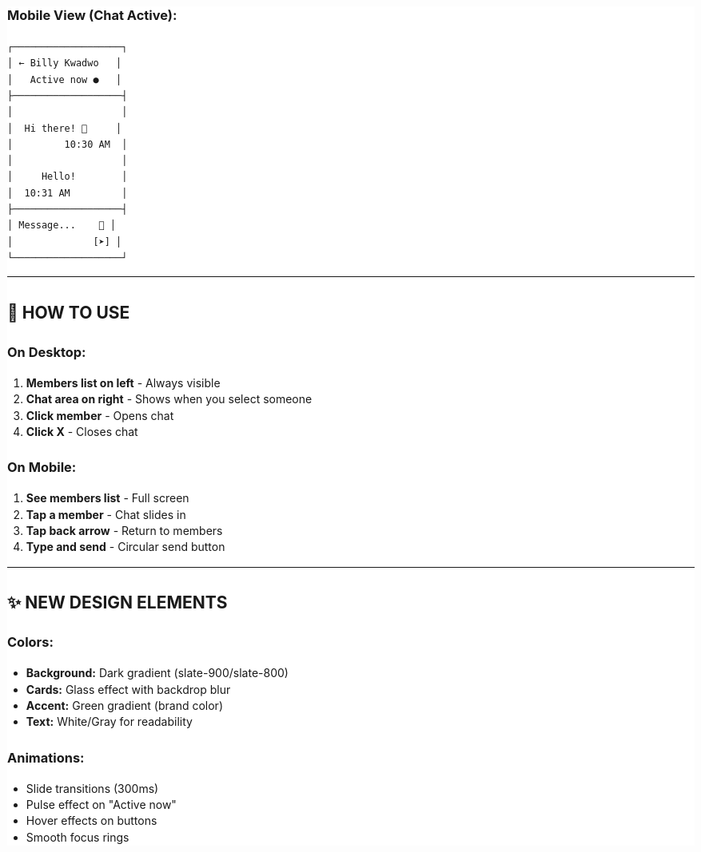 ### Mobile View (Chat Active):
```
┌───────────────────┐
│ ← Billy Kwadwo   │
│   Active now ●   │
├───────────────────┤
│                   │
│  Hi there! 👋     │
│         10:30 AM  │
│                   │
│     Hello!        │
│  10:31 AM         │
├───────────────────┤
│ Message...    📎 │
│              [➤] │
└───────────────────┘
```

---

## 🚀 HOW TO USE

### On Desktop:
1. **Members list on left** - Always visible
2. **Chat area on right** - Shows when you select someone
3. **Click member** - Opens chat
4. **Click X** - Closes chat

### On Mobile:
1. **See members list** - Full screen
2. **Tap a member** - Chat slides in
3. **Tap back arrow** - Return to members
4. **Type and send** - Circular send button

---

## ✨ NEW DESIGN ELEMENTS

### Colors:
- **Background:** Dark gradient (slate-900/slate-800)
- **Cards:** Glass effect with backdrop blur
- **Accent:** Green gradient (brand color)
- **Text:** White/Gray for readability

### Animations:
- Slide transitions (300ms)
- Pulse effect on "Active now"
- Hover effects on buttons
- Smooth focus rings

